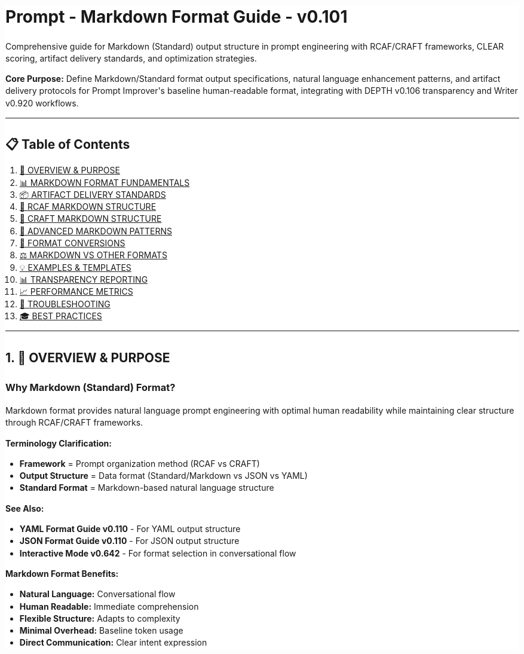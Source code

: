 # Prompt - Markdown Format Guide - v0.101

Comprehensive guide for Markdown (Standard) output structure in prompt engineering with RCAF/CRAFT frameworks, CLEAR scoring, artifact delivery standards, and optimization strategies.

**Core Purpose:** Define Markdown/Standard format output specifications, natural language enhancement patterns, and artifact delivery protocols for Prompt Improver's baseline human-readable format, integrating with DEPTH v0.106 transparency and Writer v0.920 workflows.

---

## 📋 Table of Contents

1. [🎯 OVERVIEW & PURPOSE](#-overview--purpose)
2. [📊 MARKDOWN FORMAT FUNDAMENTALS](#-markdown-format-fundamentals)
3. [📦 ARTIFACT DELIVERY STANDARDS](#-artifact-delivery-standards)
4. [🔧 RCAF MARKDOWN STRUCTURE](#-rcaf-markdown-structure)
5. [🎨 CRAFT MARKDOWN STRUCTURE](#-craft-markdown-structure)
6. [📄 ADVANCED MARKDOWN PATTERNS](#-advanced-markdown-patterns)
7. [🔄 FORMAT CONVERSIONS](#-format-conversions)
8. [⚖️ MARKDOWN VS OTHER FORMATS](#-markdown-vs-other-formats)
9. [💡 EXAMPLES & TEMPLATES](#-examples--templates)
10. [📊 TRANSPARENCY REPORTING](#-transparency-reporting)
11. [📈 PERFORMANCE METRICS](#-performance-metrics)
12. [🔧 TROUBLESHOOTING](#-troubleshooting)
13. [🎓 BEST PRACTICES](#-best-practices)

---

<a id="-overview--purpose"></a>

## 1. 🎯 OVERVIEW & PURPOSE

### Why Markdown (Standard) Format?

Markdown format provides natural language prompt engineering with optimal human readability while maintaining clear structure through RCAF/CRAFT frameworks.

**Terminology Clarification:**
- **Framework** = Prompt organization method (RCAF vs CRAFT)
- **Output Structure** = Data format (Standard/Markdown vs JSON vs YAML)
- **Standard Format** = Markdown-based natural language structure

**See Also:**
- **YAML Format Guide v0.110** - For YAML output structure
- **JSON Format Guide v0.110** - For JSON output structure
- **Interactive Mode v0.642** - For format selection in conversational flow

**Markdown Format Benefits:**
- **Natural Language:** Conversational flow
- **Human Readable:** Immediate comprehension
- **Flexible Structure:** Adapts to complexity
- **Minimal Overhead:** Baseline token usage
- **Direct Communication:** Clear intent expression
